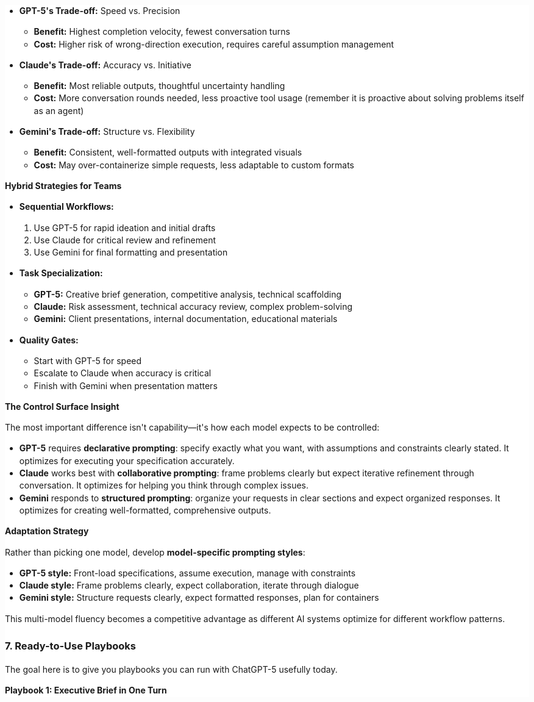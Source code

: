 *   **GPT-5's Trade-off:** Speed vs. Precision
    *   **Benefit:** Highest completion velocity, fewest conversation turns
    *   **Cost:** Higher risk of wrong-direction execution, requires careful assumption management

*   **Claude's Trade-off:** Accuracy vs. Initiative
    *   **Benefit:** Most reliable outputs, thoughtful uncertainty handling
    *   **Cost:** More conversation rounds needed, less proactive tool usage (remember it is proactive about solving problems itself as an agent)

*   **Gemini's Trade-off:** Structure vs. Flexibility
    *   **Benefit:** Consistent, well-formatted outputs with integrated visuals
    *   **Cost:** May over-containerize simple requests, less adaptable to custom formats

**Hybrid Strategies for Teams**

*   **Sequential Workflows:**
    1.  Use GPT-5 for rapid ideation and initial drafts
    2.  Use Claude for critical review and refinement
    3.  Use Gemini for final formatting and presentation

*   **Task Specialization:**
    *   **GPT-5:** Creative brief generation, competitive analysis, technical scaffolding
    *   **Claude:** Risk assessment, technical accuracy review, complex problem-solving
    *   **Gemini:** Client presentations, internal documentation, educational materials

*   **Quality Gates:**
    *   Start with GPT-5 for speed
    *   Escalate to Claude when accuracy is critical
    *   Finish with Gemini when presentation matters

**The Control Surface Insight**

The most important difference isn't capability—it's how each model expects to be controlled:

*   **GPT-5** requires **declarative prompting**: specify exactly what you want, with assumptions and constraints clearly stated. It optimizes for executing your specification accurately.
*   **Claude** works best with **collaborative prompting**: frame problems clearly but expect iterative refinement through conversation. It optimizes for helping you think through complex issues.
*   **Gemini** responds to **structured prompting**: organize your requests in clear sections and expect organized responses. It optimizes for creating well-formatted, comprehensive outputs.

**Adaptation Strategy**

Rather than picking one model, develop **model-specific prompting styles**:

*   **GPT-5 style:** Front-load specifications, assume execution, manage with constraints
*   **Claude style:** Frame problems clearly, expect collaboration, iterate through dialogue
*   **Gemini style:** Structure requests clearly, expect formatted responses, plan for containers

This multi-model fluency becomes a competitive advantage as different AI systems optimize for different workflow patterns.

### 7. Ready-to-Use Playbooks

The goal here is to give you playbooks you can run with ChatGPT-5 usefully today.

**Playbook 1: Executive Brief in One Turn**
